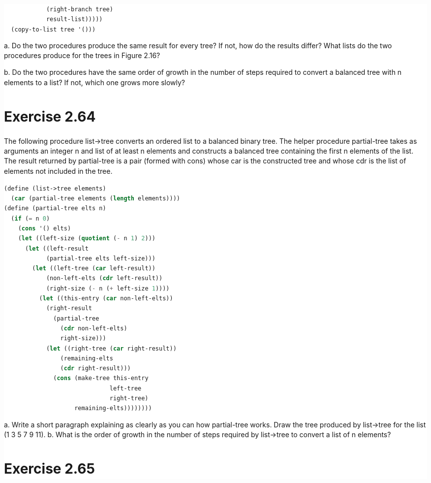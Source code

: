 ```scheme
            (right-branch tree) 
            result-list)))))
  (copy-to-list tree '()))
```

a. Do the two procedures produce the same result for every tree? If not, how do the results differ? What lists do the two procedures produce for the trees in Figure 2.16?

b. Do the two procedures have the same order of growth in the number of steps required to convert a balanced tree with n elements to a list? If not, which one grows more slowly?

# Exercise 2.64

The following procedure list->tree converts an ordered list to a balanced binary tree. The helper procedure partial-tree takes as arguments an integer n and list of at least n elements and constructs a balanced tree containing the first n elements of the list. The result returned by partial-tree is a pair (formed with cons) whose car is the constructed tree and whose cdr is the list of elements not included in the tree.

```scheme
(define (list->tree elements)
  (car (partial-tree elements (length elements))))
(define (partial-tree elts n)
  (if (= n 0)
    (cons '() elts)
    (let ((left-size (quotient (- n 1) 2)))
      (let ((left-result
            (partial-tree elts left-size)))
        (let ((left-tree (car left-result))
            (non-left-elts (cdr left-result))
            (right-size (- n (+ left-size 1))))
          (let ((this-entry (car non-left-elts))
            (right-result
              (partial-tree
                (cdr non-left-elts) 
                right-size)))
            (let ((right-tree (car right-result))
                (remaining-elts
                (cdr right-result)))
              (cons (make-tree this-entry
                              left-tree
                              right-tree)
                    remaining-elts))))))))
```

a.	Write a short paragraph explaining as clearly as you can how partial-tree works. Draw the tree produced by list->tree for the list (1 3 5 7 9 11).
b.	What is the order of growth in the number of steps required by list->tree to convert a list of n elements?

# Exercise 2.65
